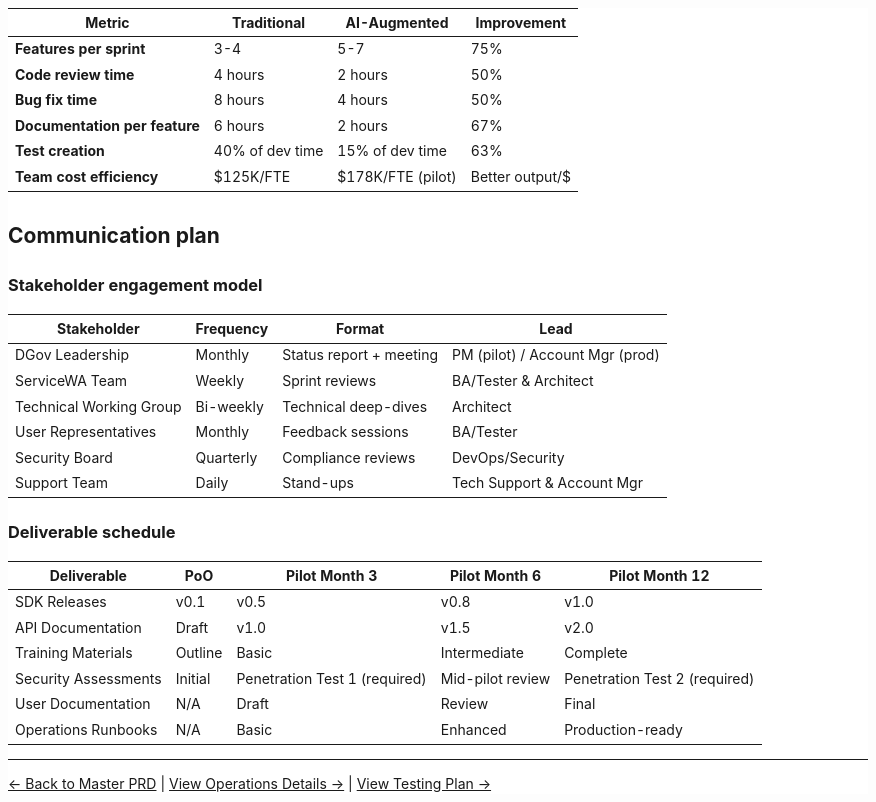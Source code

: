 | Metric | Traditional | AI-Augmented | Improvement |
| --- | --- | --- | --- |
| **Features per sprint** | 3-4 | 5-7 | 75% |
| **Code review time** | 4 hours | 2 hours | 50% |
| **Bug fix time** | 8 hours | 4 hours | 50% |
| **Documentation per feature** | 6 hours | 2 hours | 67% |
| **Test creation** | 40% of dev time | 15% of dev time | 63% |
| **Team cost efficiency** | $125K/FTE | $178K/FTE (pilot) | Better output/$ |

## Communication plan

### Stakeholder engagement model

| Stakeholder | Frequency | Format | Lead |
| --- | --- | --- | --- |
| DGov Leadership | Monthly | Status report + meeting | PM (pilot) / Account Mgr (prod) |
| ServiceWA Team | Weekly | Sprint reviews | BA/Tester & Architect |
| Technical Working Group | Bi-weekly | Technical deep-dives | Architect |
| User Representatives | Monthly | Feedback sessions | BA/Tester |
| Security Board | Quarterly | Compliance reviews | DevOps/Security |
| Support Team | Daily | Stand-ups | Tech Support & Account Mgr |

### Deliverable schedule

| Deliverable | PoO | Pilot Month 3 | Pilot Month 6 | Pilot Month 12 |
| --- | --- | --- | --- | --- |
| SDK Releases | v0.1 | v0.5 | v0.8 | v1.0 |
| API Documentation | Draft | v1.0 | v1.5 | v2.0 |
| Training Materials | Outline | Basic | Intermediate | Complete |
| Security Assessments | Initial | Penetration Test 1 (required) | Mid-pilot review | Penetration Test 2 (required) |
| User Documentation | N/A | Draft | Review | Final |
| Operations Runbooks | N/A | Basic | Enhanced | Production-ready |

---

[← Back to Master PRD](PRD_Master.md#team--effort-estimates) | [View Operations Details →](Appendix_G_Operations_SRE_DR.md) | [View Testing Plan →](Appendix_F_Testing_QA_POA_Pilot.md)